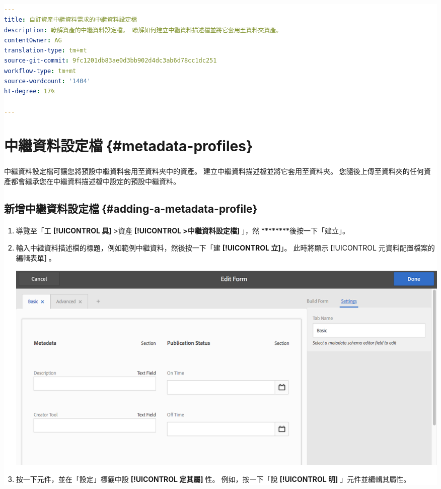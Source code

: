 ```yaml
---
title: 自訂資產中繼資料需求的中繼資料設定檔
description: 瞭解資產的中繼資料設定檔。 瞭解如何建立中繼資料描述檔並將它套用至資料夾資產。
contentOwner: AG
translation-type: tm+mt
source-git-commit: 9fc1201db83ae0d3bb902d4dc3ab6d78cc1dc251
workflow-type: tm+mt
source-wordcount: '1404'
ht-degree: 17%

---
```



# 中繼資料設定檔 {#metadata-profiles}

中繼資料設定檔可讓您將預設中繼資料套用至資料夾中的資產。 建立中繼資料描述檔並將它套用至資料夾。 您隨後上傳至資料夾的任何資產都會繼承您在中繼資料描述檔中設定的預設中繼資料。

## 新增中繼資料設定檔 {#adding-a-metadata-profile}

1. 導覽至「工 **[!UICONTROL 具]** >資產 **[!UICONTROL >中繼資料設定檔]** 」，然 ********&#x200B;後按一下「建立」。
1. 輸入中繼資料描述檔的標題，例如範例中繼資料，然後按一下「建 **[!UICONTROL 立]**」。 此時將顯示 [!UICONTROL 元資料配置檔案的編輯表單] 。

   ![chlimage_1-197](assets/chlimage_1-480.png)

1. 按一下元件，並在「設定」標籤中設 **[!UICONTROL 定其屬]** 性。 例如，按一下「說 **[!UICONTROL 明]** 」元件並編輯其屬性。
